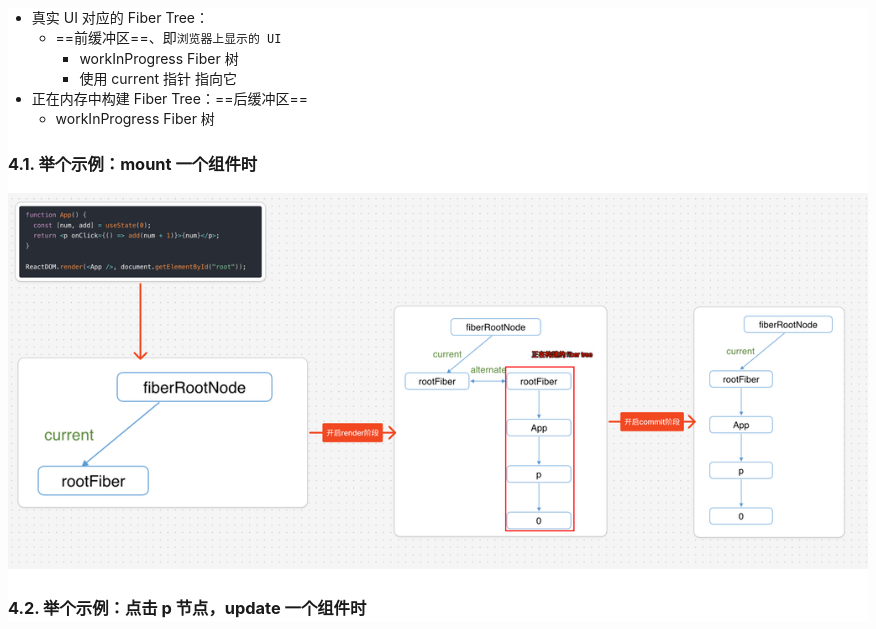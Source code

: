 - 真实 UI 对应的 Fiber Tree：
	- ==前缓冲区==、即`浏览器上显示的 UI`
		- workInProgress Fiber 树
		- 使用 current 指针 指向它
- 正在内存中构建 Fiber Tree：==后缓冲区==
	- workInProgress Fiber 树

### 4.1. 举个示例：mount 一个组件时

![图片&文件](./files/20241029-3.png)

### 4.2. 举个示例：点击 p 节点，update 一个组件时
